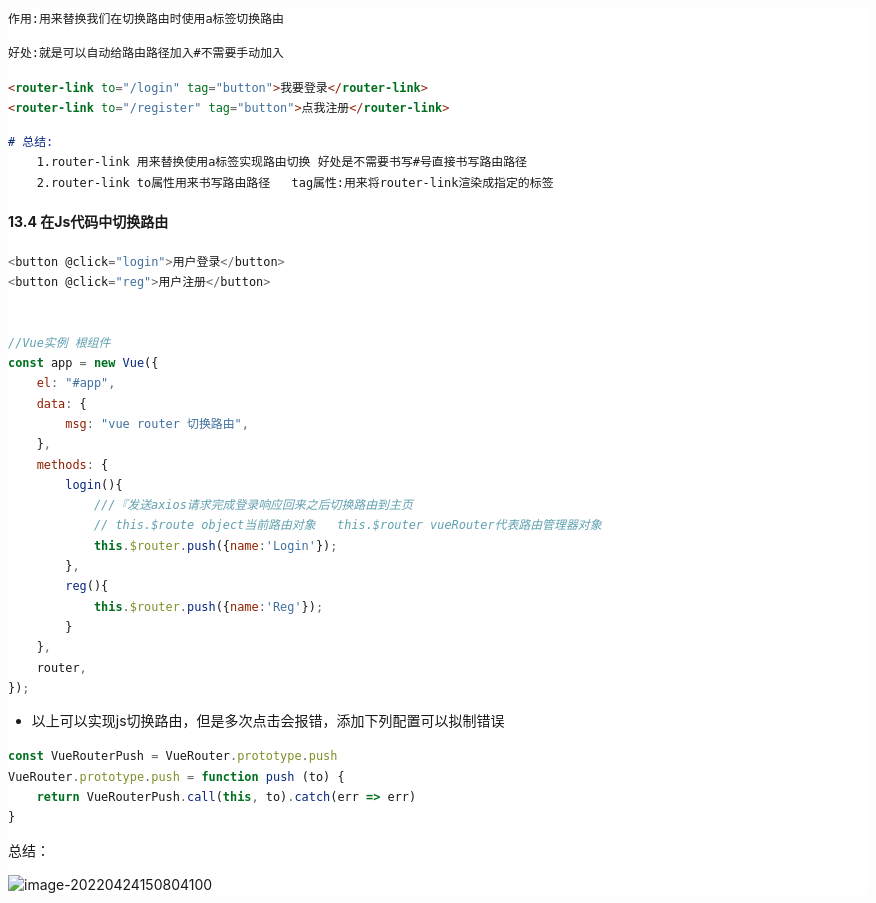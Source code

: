 `作用:用来替换我们在切换路由时使用a标签切换路由`

`好处:就是可以自动给路由路径加入#不需要手动加入`

```html
<router-link to="/login" tag="button">我要登录</router-link>
<router-link to="/register" tag="button">点我注册</router-link>
```

```markdown
# 总结:
	1.router-link 用来替换使用a标签实现路由切换 好处是不需要书写#号直接书写路由路径
	2.router-link to属性用来书写路由路径   tag属性:用来将router-link渲染成指定的标签
```

#### 13.4 在Js代码中切换路由

```js
<button @click="login">用户登录</button>
<button @click="reg">用户注册</button>


//Vue实例 根组件
const app = new Vue({
    el: "#app",
    data: {
        msg: "vue router 切换路由",
    },
    methods: {
        login(){
            ///『发送axios请求完成登录响应回来之后切换路由到主页
            // this.$route object当前路由对象   this.$router vueRouter代表路由管理器对象
            this.$router.push({name:'Login'});
        },
        reg(){
            this.$router.push({name:'Reg'});
        }
    },
    router,
});

```

* 以上可以实现js切换路由，但是多次点击会报错，添加下列配置可以拟制错误

```js
const VueRouterPush = VueRouter.prototype.push
VueRouter.prototype.push = function push (to) {
    return VueRouterPush.call(this, to).catch(err => err)
}
```

总结：

![image-20220424150804100](https://picbed-for-mrru-mdfile.oss-cn-chengdu.aliyuncs.com/mrru-mdfile/202204241508428.png)
